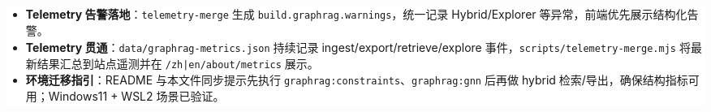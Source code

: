 - **Telemetry 告警落地**：`telemetry-merge` 生成 `build.graphrag.warnings`，统一记录 Hybrid/Explorer 等异常，前端优先展示结构化告警。
- **Telemetry 贯通**：`data/graphrag-metrics.json` 持续记录 ingest/export/retrieve/explore 事件，`scripts/telemetry-merge.mjs` 将最新结果汇总到站点遥测并在 `/zh|en/about/metrics` 展示。
- **环境迁移指引**：README 与本文件同步提示先执行 `graphrag:constraints`、`graphrag:gnn` 后再做 hybrid 检索/导出，确保结构指标可用；Windows11 + WSL2 场景已验证。
